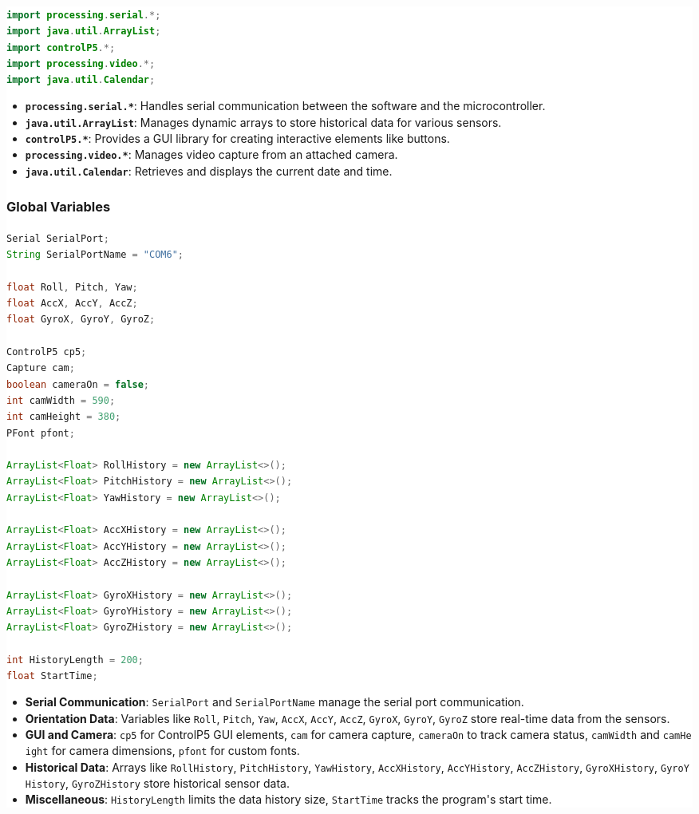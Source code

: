 ```java
import processing.serial.*;
import java.util.ArrayList;
import controlP5.*;
import processing.video.*;
import java.util.Calendar;
```

- **`processing.serial.*`**: Handles serial communication between the software and the microcontroller.
- **`java.util.ArrayList`**: Manages dynamic arrays to store historical data for various sensors.
- **`controlP5.*`**: Provides a GUI library for creating interactive elements like buttons.
- **`processing.video.*`**: Manages video capture from an attached camera.
- **`java.util.Calendar`**: Retrieves and displays the current date and time.

### Global Variables

```java
Serial SerialPort;
String SerialPortName = "COM6";

float Roll, Pitch, Yaw;
float AccX, AccY, AccZ;
float GyroX, GyroY, GyroZ;

ControlP5 cp5;
Capture cam;
boolean cameraOn = false;
int camWidth = 590;
int camHeight = 380;
PFont pfont;

ArrayList<Float> RollHistory = new ArrayList<>();
ArrayList<Float> PitchHistory = new ArrayList<>();
ArrayList<Float> YawHistory = new ArrayList<>();

ArrayList<Float> AccXHistory = new ArrayList<>();
ArrayList<Float> AccYHistory = new ArrayList<>();
ArrayList<Float> AccZHistory = new ArrayList<>();

ArrayList<Float> GyroXHistory = new ArrayList<>();
ArrayList<Float> GyroYHistory = new ArrayList<>();
ArrayList<Float> GyroZHistory = new ArrayList<>();

int HistoryLength = 200;
float StartTime;
```

- **Serial Communication**: `SerialPort` and `SerialPortName` manage the serial port communication.
- **Orientation Data**: Variables like `Roll`, `Pitch`, `Yaw`, `AccX`, `AccY`, `AccZ`, `GyroX`, `GyroY`, `GyroZ` store real-time data from the sensors.
- **GUI and Camera**: `cp5` for ControlP5 GUI elements, `cam` for camera capture, `cameraOn` to track camera status, `camWidth` and `camHeight` for camera dimensions, `pfont` for custom fonts.
- **Historical Data**: Arrays like `RollHistory`, `PitchHistory`, `YawHistory`, `AccXHistory`, `AccYHistory`, `AccZHistory`, `GyroXHistory`, `GyroYHistory`, `GyroZHistory` store historical sensor data.
- **Miscellaneous**: `HistoryLength` limits the data history size, `StartTime` tracks the program's start time.
